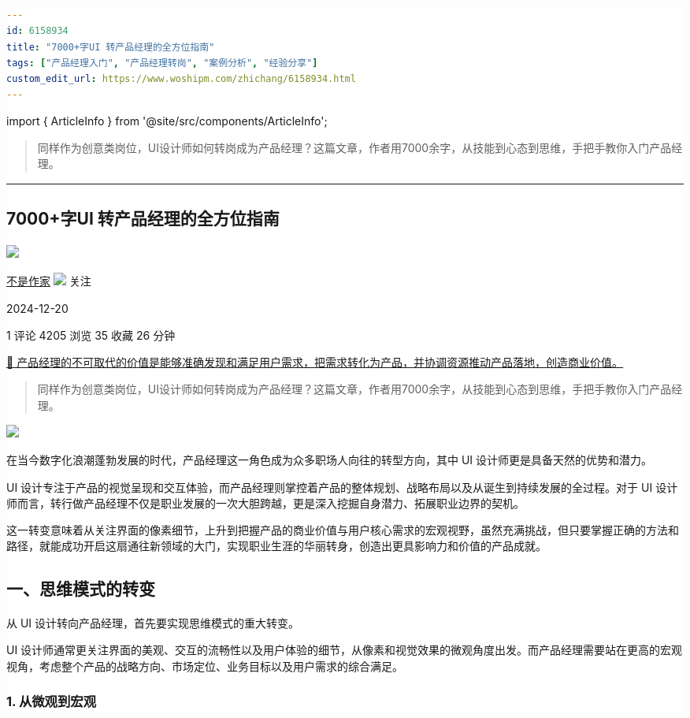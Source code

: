 ```yaml
---
id: 6158934
title: "7000+字UI 转产品经理的全方位指南"
tags: ["产品经理入门", "产品经理转岗", "案例分析", "经验分享"]
custom_edit_url: https://www.woshipm.com/zhichang/6158934.html
---
```

import { ArticleInfo } from '@site/src/components/ArticleInfo';

<ArticleInfo
    author="不是作家"
    authorLink="https://www.woshipm.com/u/1497768"
    published="2024-12-20"
    views={4205}
    comments={1}
    collects={35}
/>

> 同样作为创意类岗位，UI设计师如何转岗成为产品经理？这篇文章，作者用7000余字，从技能到心态到思维，手把手教你入门产品经理。

---

## 7000+字UI 转产品经理的全方位指南

[![](https://static.woshipm.com/view/woshipm_api_def_20230214140718_7445.jpg?imageView2/1/w/72/h/72/q/100)](https://www.woshipm.com/u/1497768)

[不是作家](https://www.woshipm.com/u/1497768) ![](https://static.woshipm.com/tag/1101_1@2x.png) 关注

2024-12-20

1 评论 4205 浏览 35 收藏 26 分钟

[🔗 产品经理的不可取代的价值是能够准确发现和满足用户需求，把需求转化为产品，并协调资源推动产品落地，创造商业价值。](https://ke.qidianla.com/courses/90pm)

> 同样作为创意类岗位，UI设计师如何转岗成为产品经理？这篇文章，作者用7000余字，从技能到心态到思维，手把手教你入门产品经理。

![](https://image.woshipm.com/2023/04/13/7f38f464-d9df-11ed-8d63-00163e0b5ff3.jpg)

在当今数字化浪潮蓬勃发展的时代，产品经理这一角色成为众多职场人向往的转型方向，其中 UI 设计师更是具备天然的优势和潜力。

UI 设计专注于产品的视觉呈现和交互体验，而产品经理则掌控着产品的整体规划、战略布局以及从诞生到持续发展的全过程。对于 UI 设计师而言，转行做产品经理不仅是职业发展的一次大胆跨越，更是深入挖掘自身潜力、拓展职业边界的契机。

这一转变意味着从关注界面的像素细节，上升到把握产品的商业价值与用户核心需求的宏观视野，虽然充满挑战，但只要掌握正确的方法和路径，就能成功开启这扇通往新领域的大门，实现职业生涯的华丽转身，创造出更具影响力和价值的产品成就。

## 一、思维模式的转变

从 UI 设计转向产品经理，首先要实现思维模式的重大转变。

UI 设计师通常更关注界面的美观、交互的流畅性以及用户体验的细节，从像素和视觉效果的微观角度出发。而产品经理需要站在更高的宏观视角，考虑整个产品的战略方向、市场定位、业务目标以及用户需求的综合满足。

### 1\. 从微观到宏观

